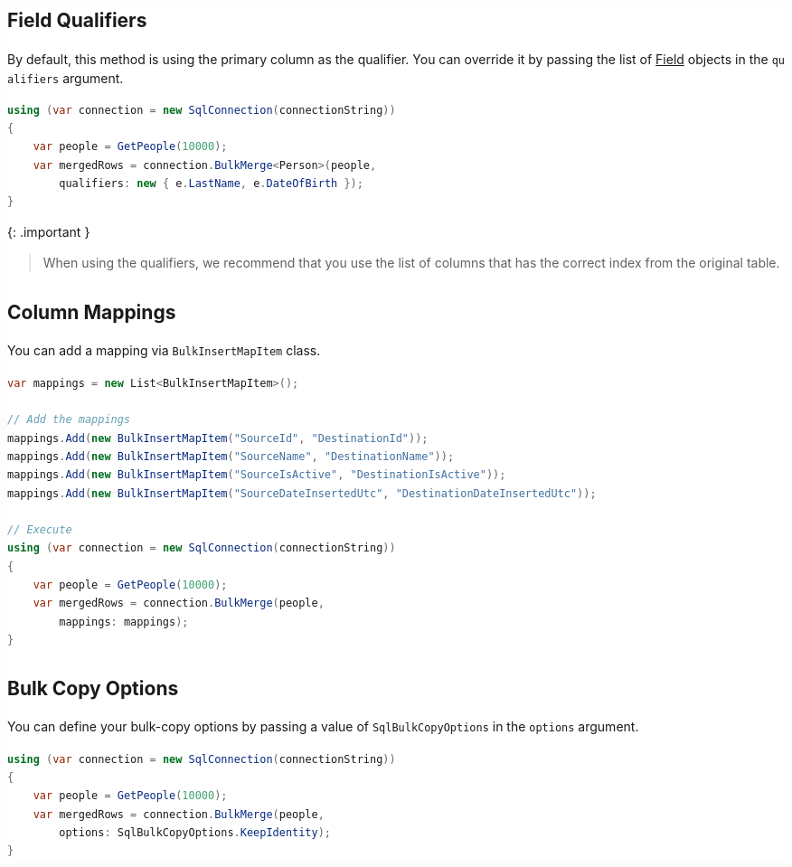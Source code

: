 ## Field Qualifiers

By default, this method is using the primary column as the qualifier. You can override it by passing the list of [Field](/class/field) objects in the `qualifiers` argument.

```csharp
using (var connection = new SqlConnection(connectionString))
{
    var people = GetPeople(10000);
    var mergedRows = connection.BulkMerge<Person>(people,
        qualifiers: new { e.LastName, e.DateOfBirth });
}
```

{: .important }
> When using the qualifiers, we recommend that you use the list of columns that has the correct index from the original table.

## Column Mappings

You can add a mapping via `BulkInsertMapItem` class.

```csharp
var mappings = new List<BulkInsertMapItem>();

// Add the mappings
mappings.Add(new BulkInsertMapItem("SourceId", "DestinationId"));
mappings.Add(new BulkInsertMapItem("SourceName", "DestinationName"));
mappings.Add(new BulkInsertMapItem("SourceIsActive", "DestinationIsActive"));
mappings.Add(new BulkInsertMapItem("SourceDateInsertedUtc", "DestinationDateInsertedUtc"));

// Execute
using (var connection = new SqlConnection(connectionString))
{
    var people = GetPeople(10000);
    var mergedRows = connection.BulkMerge(people,
        mappings: mappings);
}
```

## Bulk Copy Options

You can define your bulk-copy options by passing a value of `SqlBulkCopyOptions` in the `options` argument.

```csharp
using (var connection = new SqlConnection(connectionString))
{
    var people = GetPeople(10000);
    var mergedRows = connection.BulkMerge(people,
        options: SqlBulkCopyOptions.KeepIdentity);
}
```
